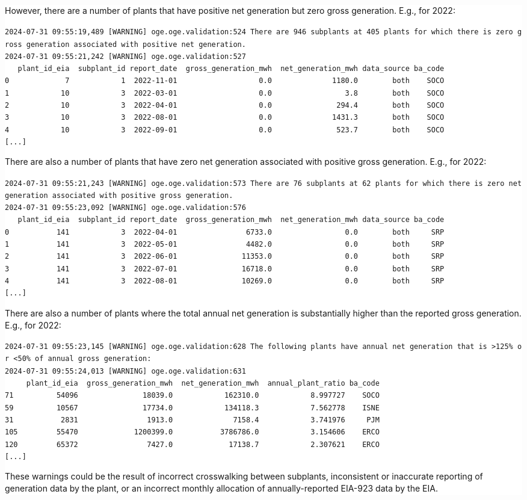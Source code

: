 However, there are a number of plants that have positive net generation but zero gross generation. E.g., for 2022:
```log
2024-07-31 09:55:19,489 [WARNING] oge.oge.validation:524 There are 946 subplants at 405 plants for which there is zero gross generation associated with positive net generation.
2024-07-31 09:55:21,242 [WARNING] oge.oge.validation:527 
   plant_id_eia  subplant_id report_date  gross_generation_mwh  net_generation_mwh data_source ba_code
0             7            1  2022-11-01                   0.0              1180.0        both    SOCO
1            10            3  2022-03-01                   0.0                 3.8        both    SOCO
2            10            3  2022-04-01                   0.0               294.4        both    SOCO
3            10            3  2022-08-01                   0.0              1431.3        both    SOCO
4            10            3  2022-09-01                   0.0               523.7        both    SOCO
[...]
```
There are also a number of plants that have zero net generation associated with positive gross generation. E.g., for 2022:
```log
2024-07-31 09:55:21,243 [WARNING] oge.oge.validation:573 There are 76 subplants at 62 plants for which there is zero net generation associated with positive gross generation.
2024-07-31 09:55:23,092 [WARNING] oge.oge.validation:576 
   plant_id_eia  subplant_id report_date  gross_generation_mwh  net_generation_mwh data_source ba_code
0           141            3  2022-04-01                6733.0                 0.0        both     SRP
1           141            3  2022-05-01                4482.0                 0.0        both     SRP
2           141            3  2022-06-01               11353.0                 0.0        both     SRP
3           141            3  2022-07-01               16718.0                 0.0        both     SRP
4           141            3  2022-08-01               10269.0                 0.0        both     SRP
[...]
```
There are also a number of plants where the total annual net generation is substantially higher than the reported gross generation. E.g., for 2022:
```log
2024-07-31 09:55:23,145 [WARNING] oge.oge.validation:628 The following plants have annual net generation that is >125% or <50% of annual gross generation:
2024-07-31 09:55:24,013 [WARNING] oge.oge.validation:631 
     plant_id_eia  gross_generation_mwh  net_generation_mwh  annual_plant_ratio ba_code
71          54096               18039.0            162310.0            8.997727    SOCO
59          10567               17734.0            134118.3            7.562778    ISNE
31           2831                1913.0              7158.4            3.741976     PJM
105         55470             1200399.0           3786786.0            3.154606    ERCO
120         65372                7427.0             17138.7            2.307621    ERCO
[...]
```
These warnings could be the result of incorrect crosswalking between subplants, inconsistent or inaccurate reporting of generation data by the plant, or an incorrect monthly allocation of annually-reported EIA-923 data by the EIA. 
